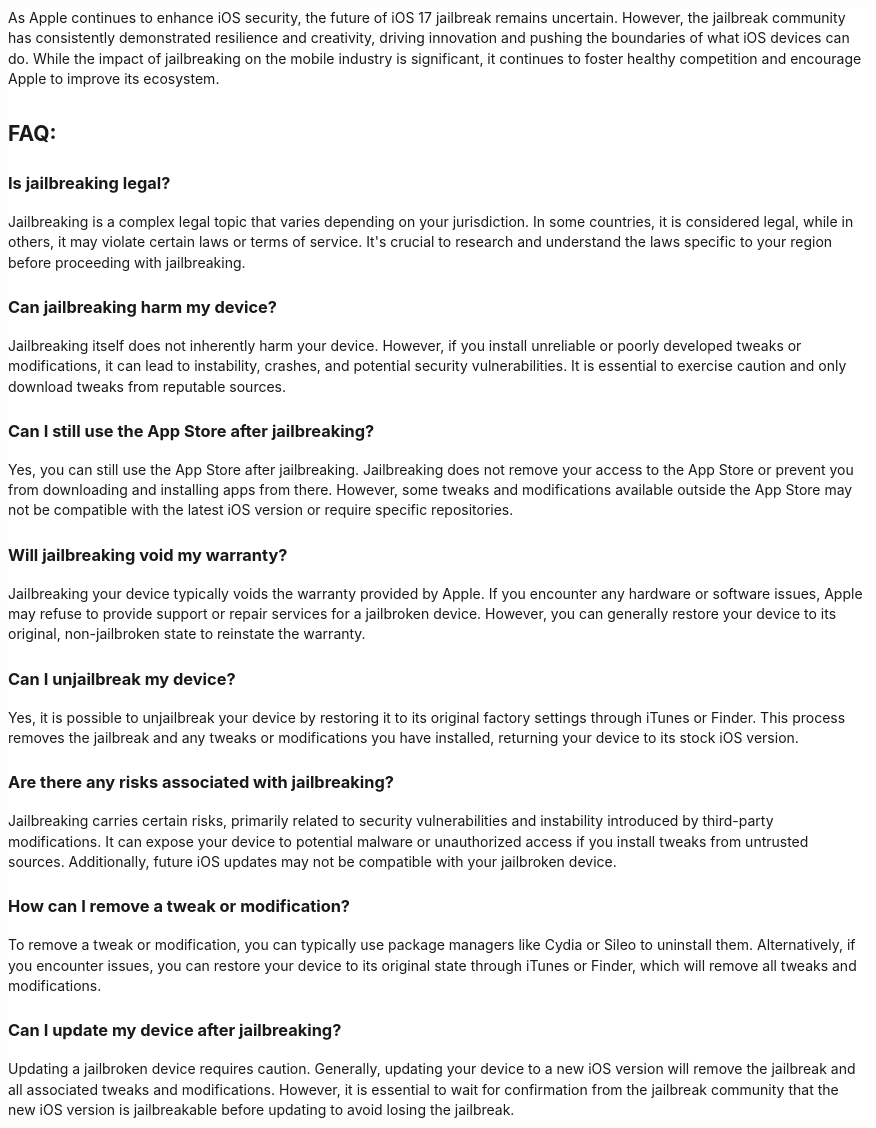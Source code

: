 As Apple continues to enhance iOS security, the future of iOS 17 jailbreak remains uncertain. However, the jailbreak community has consistently demonstrated resilience and creativity, driving innovation and pushing the boundaries of what iOS devices can do. While the impact of jailbreaking on the mobile industry is significant, it continues to foster healthy competition and encourage Apple to improve its ecosystem.

## FAQ:

### Is jailbreaking legal?
Jailbreaking is a complex legal topic that varies depending on your jurisdiction. In some countries, it is considered legal, while in others, it may violate certain laws or terms of service. It's crucial to research and understand the laws specific to your region before proceeding with jailbreaking.

### Can jailbreaking harm my device?
Jailbreaking itself does not inherently harm your device. However, if you install unreliable or poorly developed tweaks or modifications, it can lead to instability, crashes, and potential security vulnerabilities. It is essential to exercise caution and only download tweaks from reputable sources.

### Can I still use the App Store after jailbreaking?
Yes, you can still use the App Store after jailbreaking. Jailbreaking does not remove your access to the App Store or prevent you from downloading and installing apps from there. However, some tweaks and modifications available outside the App Store may not be compatible with the latest iOS version or require specific repositories.

### Will jailbreaking void my warranty?
Jailbreaking your device typically voids the warranty provided by Apple. If you encounter any hardware or software issues, Apple may refuse to provide support or repair services for a jailbroken device. However, you can generally restore your device to its original, non-jailbroken state to reinstate the warranty.

### Can I unjailbreak my device?
Yes, it is possible to unjailbreak your device by restoring it to its original factory settings through iTunes or Finder. This process removes the jailbreak and any tweaks or modifications you have installed, returning your device to its stock iOS version.

### Are there any risks associated with jailbreaking?
Jailbreaking carries certain risks, primarily related to security vulnerabilities and instability introduced by third-party modifications. It can expose your device to potential malware or unauthorized access if you install tweaks from untrusted sources. Additionally, future iOS updates may not be compatible with your jailbroken device.

### How can I remove a tweak or modification?
To remove a tweak or modification, you can typically use package managers like Cydia or Sileo to uninstall them. Alternatively, if you encounter issues, you can restore your device to its original state through iTunes or Finder, which will remove all tweaks and modifications.

### Can I update my device after jailbreaking?
Updating a jailbroken device requires caution. Generally, updating your device to a new iOS version will remove the jailbreak and all associated tweaks and modifications. However, it is essential to wait for confirmation from the jailbreak community that the new iOS version is jailbreakable before updating to avoid losing the jailbreak.
